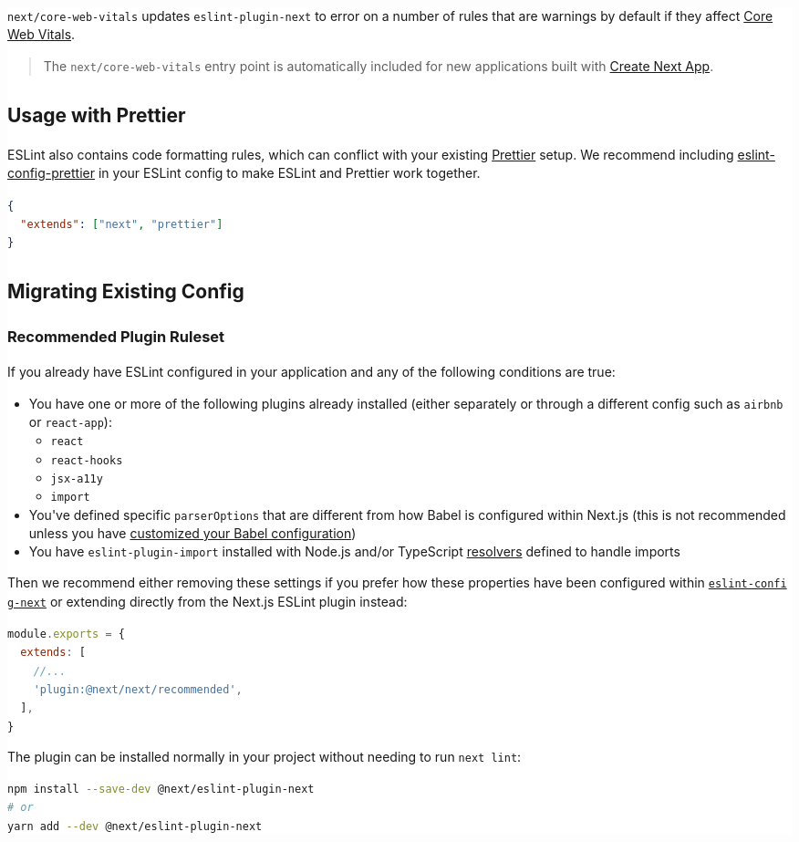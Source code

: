 `next/core-web-vitals` updates `eslint-plugin-next` to error on a number of rules that are warnings by default if they affect [Core Web Vitals](https://web.dev/vitals/).

> The `next/core-web-vitals` entry point is automatically included for new applications built with [Create Next App](/docs/api-reference/create-next-app.md).

## Usage with Prettier

ESLint also contains code formatting rules, which can conflict with your existing [Prettier](https://prettier.io/) setup. We recommend including [eslint-config-prettier](https://github.com/prettier/eslint-config-prettier) in your ESLint config to make ESLint and Prettier work together.

```json
{
  "extends": ["next", "prettier"]
}
```

## Migrating Existing Config

### Recommended Plugin Ruleset

If you already have ESLint configured in your application and any of the following conditions are true:

- You have one or more of the following plugins already installed (either separately or through a different config such as `airbnb` or `react-app`):
  - `react`
  - `react-hooks`
  - `jsx-a11y`
  - `import`
- You've defined specific `parserOptions` that are different from how Babel is configured within Next.js (this is not recommended unless you have [customized your Babel configuration](/docs/advanced-features/customizing-babel-config.md))
- You have `eslint-plugin-import` installed with Node.js and/or TypeScript [resolvers](https://github.com/benmosher/eslint-plugin-import#resolvers) defined to handle imports

Then we recommend either removing these settings if you prefer how these properties have been configured within [`eslint-config-next`](https://github.com/vercel/next.js/blob/main/packages/eslint-config-next/index.js) or extending directly from the Next.js ESLint plugin instead:

```js
module.exports = {
  extends: [
    //...
    'plugin:@next/next/recommended',
  ],
}
```

The plugin can be installed normally in your project without needing to run `next lint`:

```bash
npm install --save-dev @next/eslint-plugin-next
# or
yarn add --dev @next/eslint-plugin-next
```
